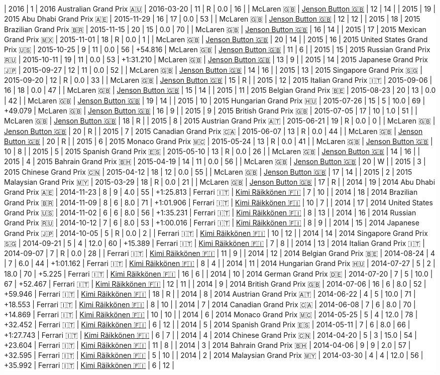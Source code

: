 | 2016 | 1 | 2016 Australian Grand Prix 🇦🇺 | 2016-03-20 | 11 | R | 0.0 | 16 |   | McLaren 🇬🇧 | [Jenson Button 🇬🇧](/f1/drivers/button) | 12 | 14 |
| 2015 | 19 | 2015 Abu Dhabi Grand Prix 🇦🇪 | 2015-11-29 | 16 | 17 | 0.0 | 53 |   | McLaren 🇬🇧 | [Jenson Button 🇬🇧](/f1/drivers/button) | 12 | 12 |
| 2015 | 18 | 2015 Brazilian Grand Prix 🇧🇷 | 2015-11-15 | 20 | 15 | 0.0 | 70 |   | McLaren 🇬🇧 | [Jenson Button 🇬🇧](/f1/drivers/button) | 16 | 14 |
| 2015 | 17 | 2015 Mexican Grand Prix 🇲🇽 | 2015-11-01 | 18 | R | 0.0 | 1 |   | McLaren 🇬🇧 | [Jenson Button 🇬🇧](/f1/drivers/button) | 20 | 14 |
| 2015 | 16 | 2015 United States Grand Prix 🇺🇸 | 2015-10-25 | 9 | 11 | 0.0 | 56 | +54.816 | McLaren 🇬🇧 | [Jenson Button 🇬🇧](/f1/drivers/button) | 11 | 6 |
| 2015 | 15 | 2015 Russian Grand Prix 🇷🇺 | 2015-10-11 | 19 | 11 | 0.0 | 53 | +1:31.210 | McLaren 🇬🇧 | [Jenson Button 🇬🇧](/f1/drivers/button) | 13 | 9 |
| 2015 | 14 | 2015 Japanese Grand Prix 🇯🇵 | 2015-09-27 | 12 | 11 | 0.0 | 52 |   | McLaren 🇬🇧 | [Jenson Button 🇬🇧](/f1/drivers/button) | 14 | 16 |
| 2015 | 13 | 2015 Singapore Grand Prix 🇸🇬 | 2015-09-20 | 12 | R | 0.0 | 33 |   | McLaren 🇬🇧 | [Jenson Button 🇬🇧](/f1/drivers/button) | 15 | R |
| 2015 | 12 | 2015 Italian Grand Prix 🇮🇹 | 2015-09-06 | 16 | 18 | 0.0 | 47 |   | McLaren 🇬🇧 | [Jenson Button 🇬🇧](/f1/drivers/button) | 15 | 14 |
| 2015 | 11 | 2015 Belgian Grand Prix 🇧🇪 | 2015-08-23 | 20 | 13 | 0.0 | 42 |   | McLaren 🇬🇧 | [Jenson Button 🇬🇧](/f1/drivers/button) | 19 | 14 |
| 2015 | 10 | 2015 Hungarian Grand Prix 🇭🇺 | 2015-07-26 | 15 | 5 | 10.0 | 69 | +49.079 | McLaren 🇬🇧 | [Jenson Button 🇬🇧](/f1/drivers/button) | 16 | 9 |
| 2015 | 9 | 2015 British Grand Prix 🇬🇧 | 2015-07-05 | 17 | 10 | 1.0 | 51 |   | McLaren 🇬🇧 | [Jenson Button 🇬🇧](/f1/drivers/button) | 18 | R |
| 2015 | 8 | 2015 Austrian Grand Prix 🇦🇹 | 2015-06-21 | 19 | R | 0.0 | 0 |   | McLaren 🇬🇧 | [Jenson Button 🇬🇧](/f1/drivers/button) | 20 | R |
| 2015 | 7 | 2015 Canadian Grand Prix 🇨🇦 | 2015-06-07 | 13 | R | 0.0 | 44 |   | McLaren 🇬🇧 | [Jenson Button 🇬🇧](/f1/drivers/button) | 20 | R |
| 2015 | 6 | 2015 Monaco Grand Prix 🇲🇨 | 2015-05-24 | 13 | R | 0.0 | 41 |   | McLaren 🇬🇧 | [Jenson Button 🇬🇧](/f1/drivers/button) | 10 | 8 |
| 2015 | 5 | 2015 Spanish Grand Prix 🇪🇸 | 2015-05-10 | 13 | R | 0.0 | 26 |   | McLaren 🇬🇧 | [Jenson Button 🇬🇧](/f1/drivers/button) | 14 | 16 |
| 2015 | 4 | 2015 Bahrain Grand Prix 🇧🇭 | 2015-04-19 | 14 | 11 | 0.0 | 56 |   | McLaren 🇬🇧 | [Jenson Button 🇬🇧](/f1/drivers/button) | 20 | W |
| 2015 | 3 | 2015 Chinese Grand Prix 🇨🇳 | 2015-04-12 | 18 | 12 | 0.0 | 55 |   | McLaren 🇬🇧 | [Jenson Button 🇬🇧](/f1/drivers/button) | 17 | 14 |
| 2015 | 2 | 2015 Malaysian Grand Prix 🇲🇾 | 2015-03-29 | 18 | R | 0.0 | 21 |   | McLaren 🇬🇧 | [Jenson Button 🇬🇧](/f1/drivers/button) | 17 | R |
| 2014 | 19 | 2014 Abu Dhabi Grand Prix 🇦🇪 | 2014-11-23 | 8 | 9 | 4.0 | 55 | +1:25.813 | Ferrari 🇮🇹 | [Kimi Räikkönen 🇫🇮](/f1/drivers/raikkonen) | 7 | 10 |
| 2014 | 18 | 2014 Brazilian Grand Prix 🇧🇷 | 2014-11-09 | 8 | 6 | 8.0 | 71 | +1:01.906 | Ferrari 🇮🇹 | [Kimi Räikkönen 🇫🇮](/f1/drivers/raikkonen) | 10 | 7 |
| 2014 | 17 | 2014 United States Grand Prix 🇺🇸 | 2014-11-02 | 6 | 6 | 8.0 | 56 | +1:35.231 | Ferrari 🇮🇹 | [Kimi Räikkönen 🇫🇮](/f1/drivers/raikkonen) | 8 | 13 |
| 2014 | 16 | 2014 Russian Grand Prix 🇷🇺 | 2014-10-12 | 7 | 6 | 8.0 | 53 | +1:00.016 | Ferrari 🇮🇹 | [Kimi Räikkönen 🇫🇮](/f1/drivers/raikkonen) | 8 | 9 |
| 2014 | 15 | 2014 Japanese Grand Prix 🇯🇵 | 2014-10-05 | 5 | R | 0.0 | 2 |   | Ferrari 🇮🇹 | [Kimi Räikkönen 🇫🇮](/f1/drivers/raikkonen) | 10 | 12 |
| 2014 | 14 | 2014 Singapore Grand Prix 🇸🇬 | 2014-09-21 | 5 | 4 | 12.0 | 60 | +15.389 | Ferrari 🇮🇹 | [Kimi Räikkönen 🇫🇮](/f1/drivers/raikkonen) | 7 | 8 |
| 2014 | 13 | 2014 Italian Grand Prix 🇮🇹 | 2014-09-07 | 7 | R | 0.0 | 28 |   | Ferrari 🇮🇹 | [Kimi Räikkönen 🇫🇮](/f1/drivers/raikkonen) | 11 | 9 |
| 2014 | 12 | 2014 Belgian Grand Prix 🇧🇪 | 2014-08-24 | 4 | 7 | 6.0 | 44 | +1:01.162 | Ferrari 🇮🇹 | [Kimi Räikkönen 🇫🇮](/f1/drivers/raikkonen) | 8 | 4 |
| 2014 | 11 | 2014 Hungarian Grand Prix 🇭🇺 | 2014-07-27 | 5 | 2 | 18.0 | 70 | +5.225 | Ferrari 🇮🇹 | [Kimi Räikkönen 🇫🇮](/f1/drivers/raikkonen) | 16 | 6 |
| 2014 | 10 | 2014 German Grand Prix 🇩🇪 | 2014-07-20 | 7 | 5 | 10.0 | 67 | +52.467 | Ferrari 🇮🇹 | [Kimi Räikkönen 🇫🇮](/f1/drivers/raikkonen) | 12 | 11 |
| 2014 | 9 | 2014 British Grand Prix 🇬🇧 | 2014-07-06 | 16 | 6 | 8.0 | 52 | +59.946 | Ferrari 🇮🇹 | [Kimi Räikkönen 🇫🇮](/f1/drivers/raikkonen) | 18 | R |
| 2014 | 8 | 2014 Austrian Grand Prix 🇦🇹 | 2014-06-22 | 4 | 5 | 10.0 | 71 | +18.553 | Ferrari 🇮🇹 | [Kimi Räikkönen 🇫🇮](/f1/drivers/raikkonen) | 8 | 10 |
| 2014 | 7 | 2014 Canadian Grand Prix 🇨🇦 | 2014-06-08 | 7 | 6 | 8.0 | 70 | +14.869 | Ferrari 🇮🇹 | [Kimi Räikkönen 🇫🇮](/f1/drivers/raikkonen) | 10 | 10 |
| 2014 | 6 | 2014 Monaco Grand Prix 🇲🇨 | 2014-05-25 | 5 | 4 | 12.0 | 78 | +32.452 | Ferrari 🇮🇹 | [Kimi Räikkönen 🇫🇮](/f1/drivers/raikkonen) | 6 | 12 |
| 2014 | 5 | 2014 Spanish Grand Prix 🇪🇸 | 2014-05-11 | 7 | 6 | 8.0 | 66 | +1:27.743 | Ferrari 🇮🇹 | [Kimi Räikkönen 🇫🇮](/f1/drivers/raikkonen) | 6 | 7 |
| 2014 | 4 | 2014 Chinese Grand Prix 🇨🇳 | 2014-04-20 | 5 | 3 | 15.0 | 54 | +23.604 | Ferrari 🇮🇹 | [Kimi Räikkönen 🇫🇮](/f1/drivers/raikkonen) | 11 | 8 |
| 2014 | 3 | 2014 Bahrain Grand Prix 🇧🇭 | 2014-04-06 | 9 | 9 | 2.0 | 57 | +32.595 | Ferrari 🇮🇹 | [Kimi Räikkönen 🇫🇮](/f1/drivers/raikkonen) | 5 | 10 |
| 2014 | 2 | 2014 Malaysian Grand Prix 🇲🇾 | 2014-03-30 | 4 | 4 | 12.0 | 56 | +35.992 | Ferrari 🇮🇹 | [Kimi Räikkönen 🇫🇮](/f1/drivers/raikkonen) | 6 | 12 |